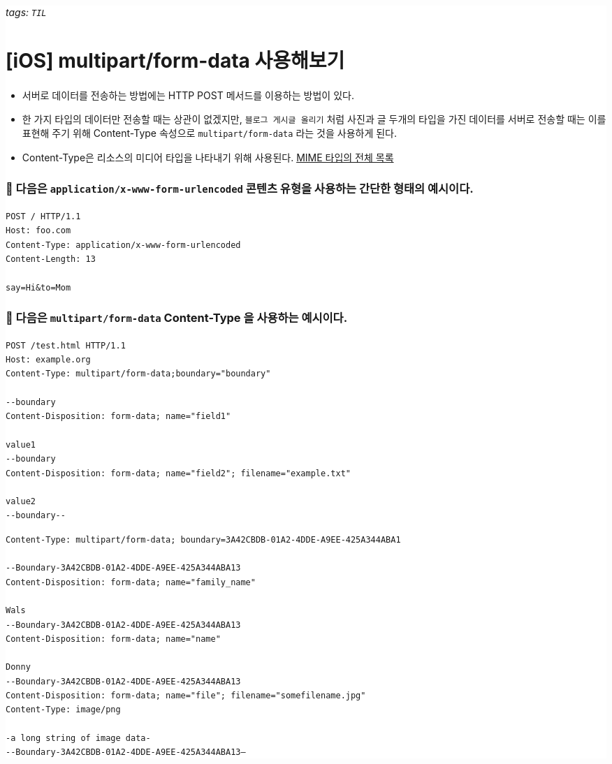 ###### tags: `TIL`

# [iOS] multipart/form-data 사용해보기 

- 서버로 데이터를 전송하는 방법에는 HTTP POST 메서드를 이용하는 방법이 있다.

- 한 가지 타입의 데이터만 전송할 때는 상관이 없겠지만, `블로그 게시글 올리기` 처럼 사진과 글 두개의 타입을 가진 데이터를 서버로 전송할 때는 이를 표현해 주기 위해 Content-Type 속성으로 `multipart/form-data` 라는 것을 사용하게 된다. 
- Content-Type은 리소스의 미디어 타입을 나타내기 위해 사용된다. [MIME 타입의 전체 목록](https://developer.mozilla.org/ko/docs/Web/HTTP/Basics_of_HTTP/MIME_types/Common_types)
### 🔘 다음은 `application/x-www-form-urlencoded` 콘텐츠 유형을 사용하는 간단한 형태의 예시이다.

```
POST / HTTP/1.1
Host: foo.com
Content-Type: application/x-www-form-urlencoded
Content-Length: 13

say=Hi&to=Mom
```
### 🔘 다음은 `multipart/form-data` Content-Type 을 사용하는 예시이다.

```
POST /test.html HTTP/1.1
Host: example.org
Content-Type: multipart/form-data;boundary="boundary"

--boundary
Content-Disposition: form-data; name="field1"

value1
--boundary
Content-Disposition: form-data; name="field2"; filename="example.txt"

value2
--boundary--
```

```
Content-Type: multipart/form-data; boundary=3A42CBDB-01A2-4DDE-A9EE-425A344ABA1

--Boundary-3A42CBDB-01A2-4DDE-A9EE-425A344ABA13
Content-Disposition: form-data; name="family_name"

Wals
--Boundary-3A42CBDB-01A2-4DDE-A9EE-425A344ABA13
Content-Disposition: form-data; name="name"

Donny
--Boundary-3A42CBDB-01A2-4DDE-A9EE-425A344ABA13
Content-Disposition: form-data; name="file"; filename="somefilename.jpg"
Content-Type: image/png

-a long string of image data-
--Boundary-3A42CBDB-01A2-4DDE-A9EE-425A344ABA13—
```
